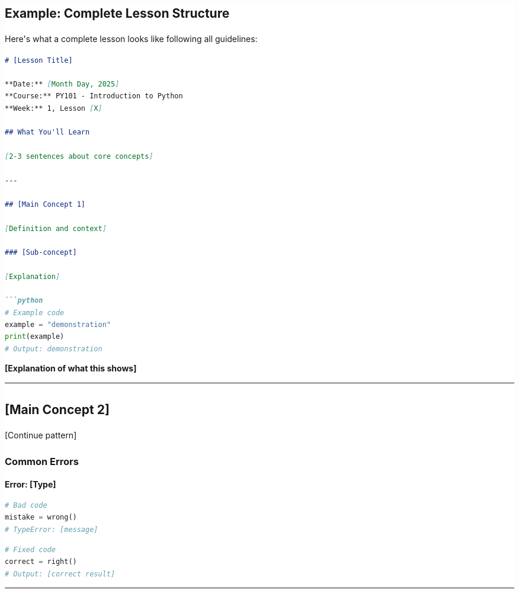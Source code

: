 
## Example: Complete Lesson Structure

Here's what a complete lesson looks like following all guidelines:

```markdown
# [Lesson Title]

**Date:** [Month Day, 2025]  
**Course:** PY101 - Introduction to Python  
**Week:** 1, Lesson [X]

## What You'll Learn

[2-3 sentences about core concepts]

---

## [Main Concept 1]

[Definition and context]

### [Sub-concept]

[Explanation]

```python
# Example code
example = "demonstration"
print(example)
# Output: demonstration
```

**[Explanation of what this shows]**

---

## [Main Concept 2]

[Continue pattern]

### Common Errors

**Error: [Type]**

```python
# Bad code
mistake = wrong()
# TypeError: [message]
```

```python
# Fixed code
correct = right()
# Output: [correct result]
```

---